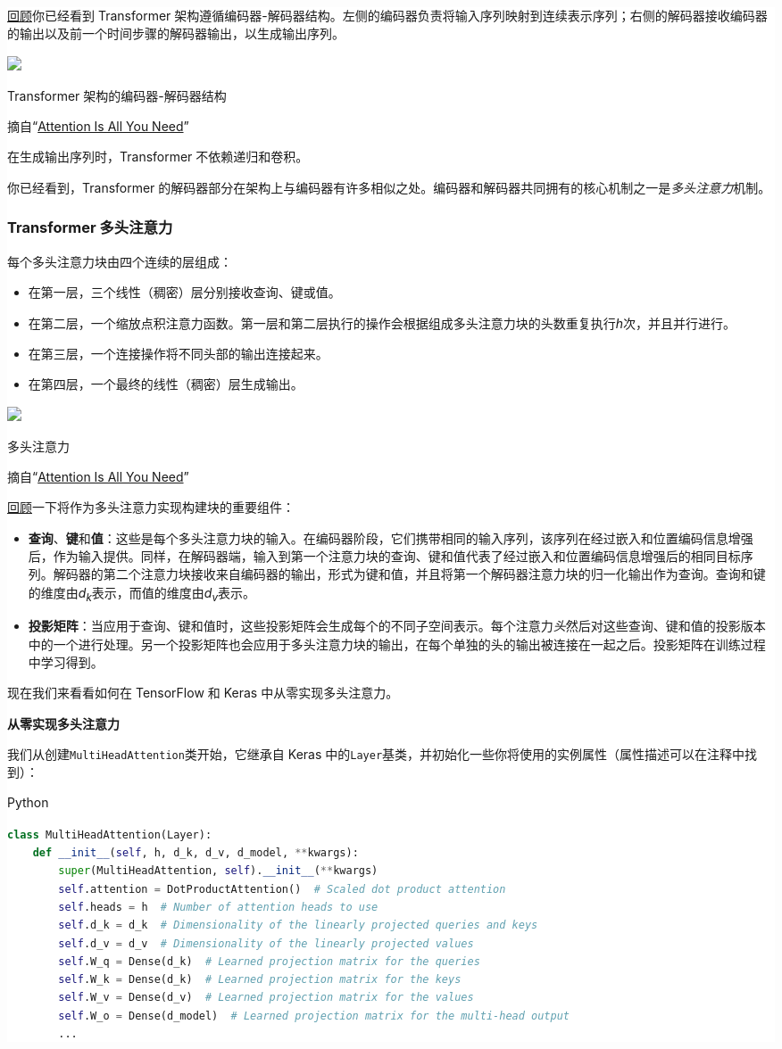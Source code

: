 [回顾](https://machinelearningmastery.com/the-transformer-model/)你已经看到 Transformer 架构遵循编码器-解码器结构。左侧的编码器负责将输入序列映射到连续表示序列；右侧的解码器接收编码器的输出以及前一个时间步骤的解码器输出，以生成输出序列。

![](https://machinelearningmastery.com/wp-content/uploads/2021/08/attention_research_1.png)

Transformer 架构的编码器-解码器结构

摘自“[Attention Is All You Need](https://arxiv.org/abs/1706.03762)”

在生成输出序列时，Transformer 不依赖递归和卷积。

你已经看到，Transformer 的解码器部分在架构上与编码器有许多相似之处。编码器和解码器共同拥有的核心机制之一是*多头注意力*机制。

### **Transformer 多头注意力**

每个多头注意力块由四个连续的层组成：

+   在第一层，三个线性（稠密）层分别接收查询、键或值。

+   在第二层，一个缩放点积注意力函数。第一层和第二层执行的操作会根据组成多头注意力块的头数重复执行*h*次，并且并行进行。

+   在第三层，一个连接操作将不同头部的输出连接起来。

+   在第四层，一个最终的线性（稠密）层生成输出。

![](https://machinelearningmastery.com/wp-content/uploads/2021/09/tour_4.png)

多头注意力

摘自“[Attention Is All You Need](https://arxiv.org/abs/1706.03762)”

[回顾](https://machinelearningmastery.com/the-transformer-attention-mechanism/)一下将作为多头注意力实现构建块的重要组件：

+   **查询**、**键**和**值**：这些是每个多头注意力块的输入。在编码器阶段，它们携带相同的输入序列，该序列在经过嵌入和位置编码信息增强后，作为输入提供。同样，在解码器端，输入到第一个注意力块的查询、键和值代表了经过嵌入和位置编码信息增强后的相同目标序列。解码器的第二个注意力块接收来自编码器的输出，形式为键和值，并且将第一个解码器注意力块的归一化输出作为查询。查询和键的维度由$d_k$表示，而值的维度由$d_v$表示。

+   **投影矩阵**：当应用于查询、键和值时，这些投影矩阵会生成每个的不同子空间表示。每个注意力*头*然后对这些查询、键和值的投影版本中的一个进行处理。另一个投影矩阵也会应用于多头注意力块的输出，在每个单独的头的输出被连接在一起之后。投影矩阵在训练过程中学习得到。

现在我们来看看如何在 TensorFlow 和 Keras 中从零实现多头注意力。

**从零实现多头注意力**

我们从创建`MultiHeadAttention`类开始，它继承自 Keras 中的`Layer`基类，并初始化一些你将使用的实例属性（属性描述可以在注释中找到）：

Python

```py
class MultiHeadAttention(Layer):
    def __init__(self, h, d_k, d_v, d_model, **kwargs):
        super(MultiHeadAttention, self).__init__(**kwargs)
        self.attention = DotProductAttention()  # Scaled dot product attention 
        self.heads = h  # Number of attention heads to use
        self.d_k = d_k  # Dimensionality of the linearly projected queries and keys
        self.d_v = d_v  # Dimensionality of the linearly projected values
        self.W_q = Dense(d_k)  # Learned projection matrix for the queries
        self.W_k = Dense(d_k)  # Learned projection matrix for the keys
        self.W_v = Dense(d_v)  # Learned projection matrix for the values
        self.W_o = Dense(d_model)  # Learned projection matrix for the multi-head output
        ...
```
